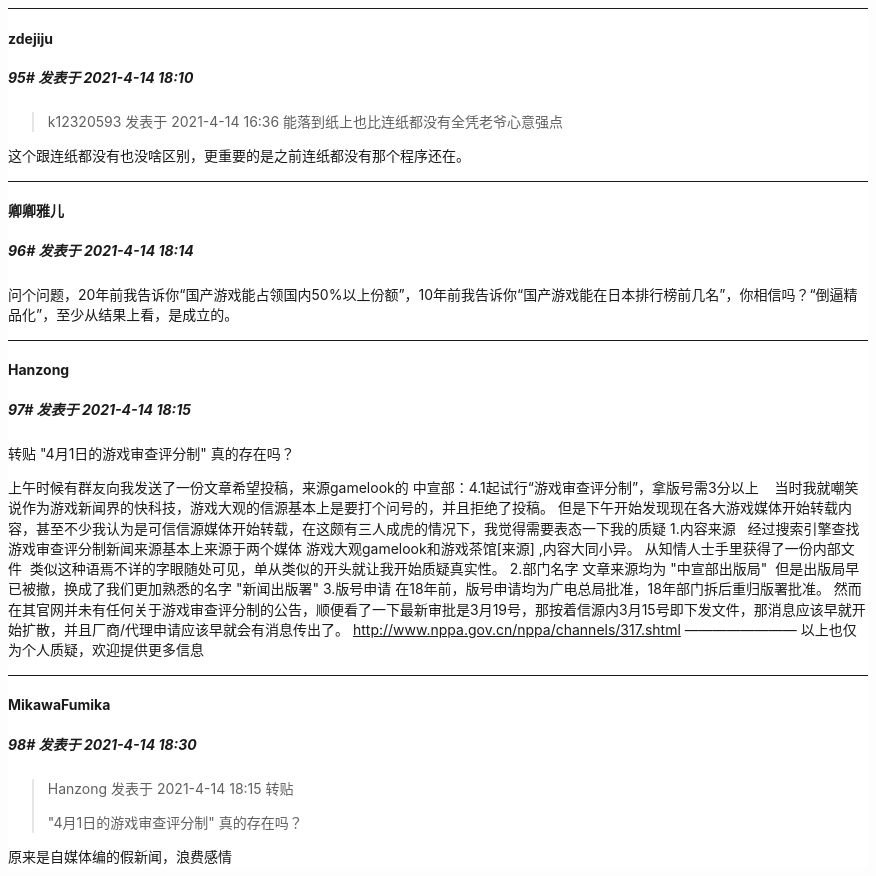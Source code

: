 
*****

####  zdejiju  
##### 95#       发表于 2021-4-14 18:10


<blockquote>k12320593 发表于 2021-4-14 16:36
能落到纸上也比连纸都没有全凭老爷心意强点</blockquote>
这个跟连纸都没有也没啥区别，更重要的是之前连纸都没有那个程序还在。


*****

####  卿卿雅儿  
##### 96#       发表于 2021-4-14 18:14


问个问题，20年前我告诉你“国产游戏能占领国内50%以上份额”，10年前我告诉你“国产游戏能在日本排行榜前几名”，你相信吗？“倒逼精品化”，至少从结果上看，是成立的。


*****

####  Hanzong  
##### 97#       发表于 2021-4-14 18:15


转贴
"4月1日的游戏审查评分制" 真的存在吗？

上午时候有群友向我发送了一份文章希望投稿，来源gamelook的 中宣部：4.1起试行“游戏审查评分制”，拿版号需3分以上   
当时我就嘲笑说作为游戏新闻界的快科技，游戏大观的信源基本上是要打个问号的，并且拒绝了投稿。
但是下午开始发现现在各大游戏媒体开始转载内容，甚至不少我认为是可信信源媒体开始转载，在这颇有三人成虎的情况下，我觉得需要表态一下我的质疑
1.内容来源  
经过搜索引擎查找 游戏审查评分制新闻来源基本上来源于两个媒体 游戏大观gamelook和游戏茶馆[来源] ,内容大同小异。
从知情人士手里获得了一份内部文件  类似这种语焉不详的字眼随处可见，单从类似的开头就让我开始质疑真实性。
2.部门名字
文章来源均为 "中宣部出版局"  但是出版局早已被撤，换成了我们更加熟悉的名字 "新闻出版署" 
3.版号申请
在18年前，版号申请均为广电总局批准，18年部门拆后重归版署批准。
然而在其官网并未有任何关于游戏审查评分制的公告，顺便看了一下最新审批是3月19号，那按着信源内3月15号即下发文件，那消息应该早就开始扩散，并且厂商/代理申请应该早就会有消息传出了。
http://www.nppa.gov.cn/nppa/channels/317.shtml
————————
以上也仅为个人质疑，欢迎提供更多信息


*****

####  MikawaFumika  
##### 98#       发表于 2021-4-14 18:30


<blockquote>Hanzong 发表于 2021-4-14 18:15
转贴

"4月1日的游戏审查评分制" 真的存在吗？
</blockquote>
原来是自媒体编的假新闻，浪费感情
